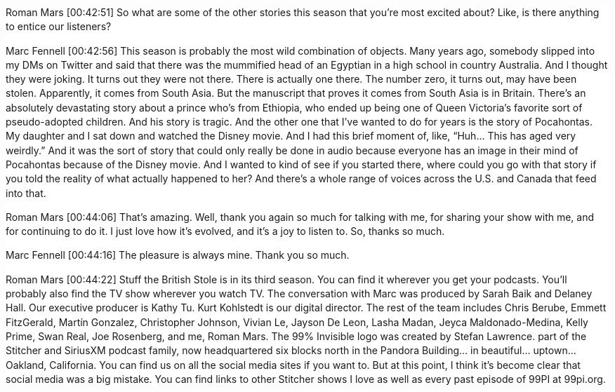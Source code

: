 
Roman Mars 
[00:42:51] 
So what are some of the other stories this season that you’re most excited about? Like, is there anything to entice our listeners? 


Marc Fennell 
[00:42:56] 
This season is probably the most wild combination of objects. Many years ago, somebody slipped into my DMs on Twitter and said that there was the mummified head of an Egyptian in a high school in country Australia. And I thought they were joking. It turns out they were not there. There is actually one there. The number zero, it turns out, may have been stolen. Apparently, it comes from South Asia. But the manuscript that proves it comes from South Asia is in Britain. There’s an absolutely devastating story about a prince who’s from Ethiopia, who ended up being one of Queen Victoria’s favorite sort of pseudo-adopted children. And his story is tragic. And the other one that I’ve wanted to do for years is the story of Pocahontas. My daughter and I sat down and watched the Disney movie. And I had this brief moment of, like, “Huh… This has aged very weirdly.” And it was the sort of story that could only really be done in audio because everyone has an image in their mind of Pocahontas because of the Disney movie. And I wanted to kind of see if you started there, where could you go with that story if you told the reality of what actually happened to her? And there’s a whole range of voices across the U.S. and Canada that feed into that. 


Roman Mars 
[00:44:06] 
That’s amazing. Well, thank you again so much for talking with me, for sharing your show with me, and for continuing to do it. I just love how it’s evolved, and it’s a joy to listen to. So, thanks so much. 


Marc Fennell 
[00:44:16] 
The pleasure is always mine. Thank you so much. 


Roman Mars 
[00:44:22] 
Stuff the British Stole is in its third season. You can find it wherever you get your podcasts. You’ll probably also find the TV show wherever you watch TV. The conversation with Marc was produced by Sarah Baik and Delaney Hall. Our executive producer is Kathy Tu. Kurt Kohlstedt is our digital director. The rest of the team includes Chris Berube, Emmett FitzGerald, Martín Gonzalez, Christopher Johnson, Vivian Le, Jayson De Leon, Lasha Madan, Jeyca Maldonado-Medina, Kelly Prime, Swan Real, Joe Rosenberg, and me, Roman Mars. The 99% Invisible logo was created by Stefan Lawrence. part of the Stitcher and SiriusXM podcast family, now headquartered six blocks north in the Pandora Building… in beautiful… uptown… Oakland, California. You can find us on all the social media sites if you want to. But at this point, I think it’s become clear that social media was a big mistake. You can find links to other Stitcher shows I love as well as every past episode of 99PI at 99pi.org.